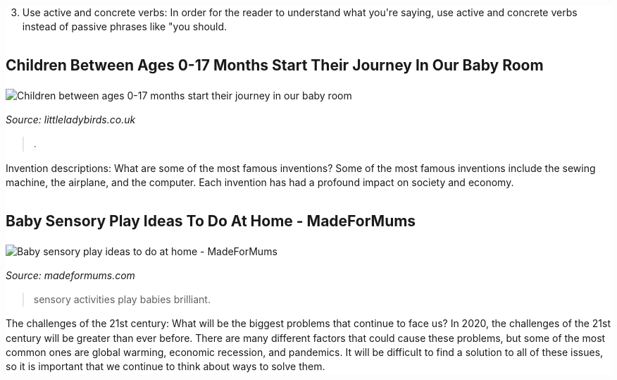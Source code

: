 3. Use active and concrete verbs: In order for the reader to understand what you're saying, use active and concrete verbs instead of passive phrases like "you should.

    
## Children Between Ages 0-17 Months Start Their Journey In Our Baby Room

<img loading=lazy src="https://www.littleladybirds.co.uk/wp-content/uploads/2018/08/Baby-room.jpg" onerror="this.onerror=null;this.src='https://tse2.mm.bing.net/th?id=OIP.M0Siv0Lc4txnnFxrBqVNBwHaFj&amp;pid=15.1';" alt="Children between ages 0-17 months start their journey in our baby room">

_Source: littleladybirds.co.uk_

>. 

	

Invention descriptions: What are some of the most famous inventions?
Some of the most famous inventions include the sewing machine, the airplane, and the computer. Each invention has had a profound impact on society and economy.

    
## Baby Sensory Play Ideas To Do At Home - MadeForMums

<img loading=lazy src="https://images.immediate.co.uk/production/volatile/sites/28/2020/05/sensory-play-activities-for-babies-4f03a9c.jpg?quality=90&amp;resize=620%2C413" onerror="this.onerror=null;this.src='https://tse1.mm.bing.net/th?id=OIP.a6ITw5WR__cTTggEpv7TjwHaE7&amp;pid=15.1';" alt="Baby sensory play ideas to do at home - MadeForMums">

_Source: madeformums.com_

>sensory activities play babies brilliant. 

	

The challenges of the 21st century: What will be the biggest problems that continue to face us?
In 2020, the challenges of the 21st century will be greater than ever before. There are many different factors that could cause these problems, but some of the most common ones are global warming, economic recession, and pandemics. It will be difficult to find a solution to all of these issues, so it is important that we continue to think about ways to solve them.

